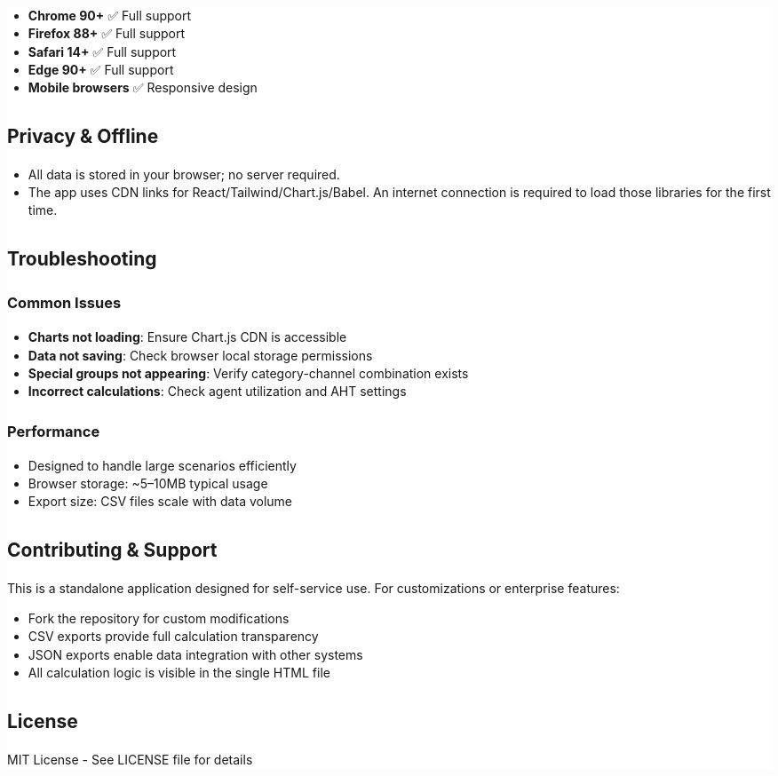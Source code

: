 - **Chrome 90+** ✅ Full support
- **Firefox 88+** ✅ Full support  
- **Safari 14+** ✅ Full support
- **Edge 90+** ✅ Full support
- **Mobile browsers** ✅ Responsive design

## Privacy & Offline

- All data is stored in your browser; no server required.
- The app uses CDN links for React/Tailwind/Chart.js/Babel. An internet connection is required to load those libraries for the first time.

## Troubleshooting

### Common Issues
- **Charts not loading**: Ensure Chart.js CDN is accessible
- **Data not saving**: Check browser local storage permissions
- **Special groups not appearing**: Verify category-channel combination exists
- **Incorrect calculations**: Check agent utilization and AHT settings

### Performance
- Designed to handle large scenarios efficiently
- Browser storage: ~5–10MB typical usage
- Export size: CSV files scale with data volume

## Contributing & Support

This is a standalone application designed for self-service use. For customizations or enterprise features:

- Fork the repository for custom modifications
- CSV exports provide full calculation transparency
- JSON exports enable data integration with other systems
- All calculation logic is visible in the single HTML file

## License

MIT License - See LICENSE file for details
